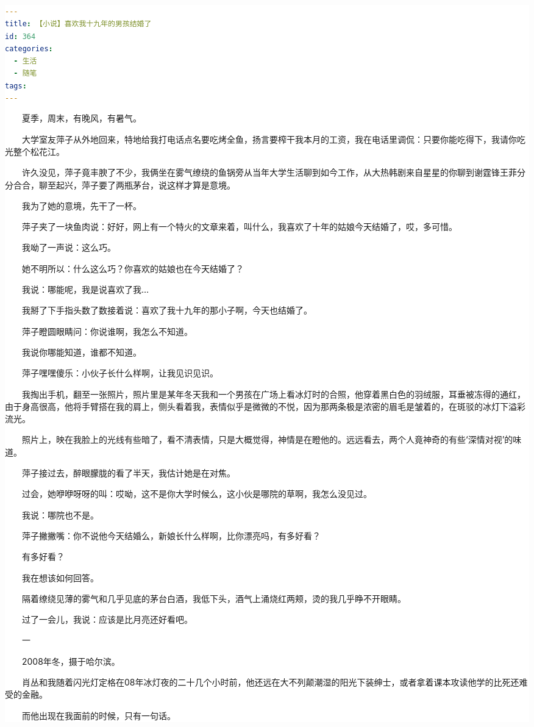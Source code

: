 ```yaml
---
title: 【小说】喜欢我十九年的男孩结婚了
id: 364
categories:
  - 生活
  - 随笔
tags:
---
```


&emsp;&emsp;夏季，周末，有晚风，有暑气。

&emsp;&emsp;大学室友萍子从外地回来，特地给我打电话点名要吃烤全鱼，扬言要榨干我本月的工资，我在电话里调侃：只要你能吃得下，我请你吃光整个松花江。

&emsp;&emsp;许久没见，萍子竟丰腴了不少，我俩坐在雾气缭绕的鱼锅旁从当年大学生活聊到如今工作，从大热韩剧来自星星的你聊到谢霆锋王菲分分合合，聊至起兴，萍子要了两瓶茅台，说这样才算是意境。

&emsp;&emsp;我为了她的意境，先干了一杯。

&emsp;&emsp;萍子夹了一块鱼肉说：好好，网上有一个特火的文章来着，叫什么，我喜欢了十年的姑娘今天结婚了，哎，多可惜。

&emsp;&emsp;我呦了一声说：这么巧。

&emsp;&emsp;她不明所以：什么这么巧？你喜欢的姑娘也在今天结婚了？

&emsp;&emsp;我说：哪能呢，我是说喜欢了我…

&emsp;&emsp;我掰了下手指头数了数接着说：喜欢了我十九年的那小子啊，今天也结婚了。

&emsp;&emsp;萍子瞪圆眼睛问：你说谁啊，我怎么不知道。

&emsp;&emsp;我说你哪能知道，谁都不知道。

&emsp;&emsp;萍子嘿嘿傻乐：小伙子长什么样啊，让我见识见识。

&emsp;&emsp;我掏出手机，翻至一张照片，照片里是某年冬天我和一个男孩在广场上看冰灯时的合照，他穿着黑白色的羽绒服，耳垂被冻得的通红，由于身高很高，他将手臂搭在我的肩上，侧头看着我，表情似乎是微微的不悦，因为那两条极是浓密的眉毛是皱着的，在斑驳的冰灯下溢彩流光。

&emsp;&emsp;照片上，映在我脸上的光线有些暗了，看不清表情，只是大概觉得，神情是在瞪他的。远远看去，两个人竟神奇的有些‘深情对视’的味道。

&emsp;&emsp;萍子接过去，醉眼朦胧的看了半天，我估计她是在对焦。

&emsp;&emsp;过会，她咿咿呀呀的叫：哎呦，这不是你大学时候么，这小伙是哪院的草啊，我怎么没见过。

&emsp;&emsp;我说：哪院也不是。

&emsp;&emsp;萍子撇撇嘴：你不说他今天结婚么，新娘长什么样啊，比你漂亮吗，有多好看？

&emsp;&emsp;有多好看？

&emsp;&emsp;我在想该如何回答。

&emsp;&emsp;隔着缭绕见薄的雾气和几乎见底的茅台白酒，我低下头，酒气上涌烧红两颊，烫的我几乎睁不开眼睛。

&emsp;&emsp;过了一会儿，我说：应该是比月亮还好看吧。

&emsp;&emsp;一

&emsp;&emsp;2008年冬，摄于哈尔滨。

&emsp;&emsp;肖丛和我随着闪光灯定格在08年冰灯夜的二十几个小时前，他还远在大不列颠潮湿的阳光下装绅士，或者拿着课本攻读他学的比死还难受的金融。

&emsp;&emsp;而他出现在我面前的时候，只有一句话。
